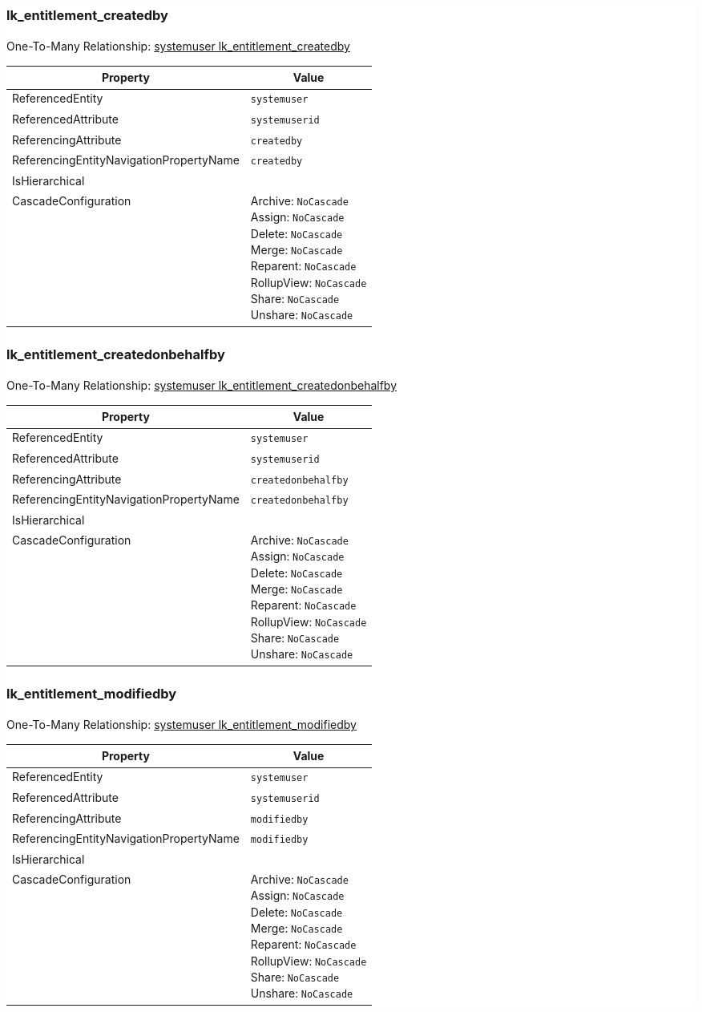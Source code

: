 ### <a name="BKMK_lk_entitlement_createdby"></a> lk_entitlement_createdby

One-To-Many Relationship: [systemuser lk_entitlement_createdby](systemuser.md#BKMK_lk_entitlement_createdby)

|Property|Value|
|---|---|
|ReferencedEntity|`systemuser`|
|ReferencedAttribute|`systemuserid`|
|ReferencingAttribute|`createdby`|
|ReferencingEntityNavigationPropertyName|`createdby`|
|IsHierarchical||
|CascadeConfiguration|Archive: `NoCascade`<br />Assign: `NoCascade`<br />Delete: `NoCascade`<br />Merge: `NoCascade`<br />Reparent: `NoCascade`<br />RollupView: `NoCascade`<br />Share: `NoCascade`<br />Unshare: `NoCascade`|

### <a name="BKMK_lk_entitlement_createdonbehalfby"></a> lk_entitlement_createdonbehalfby

One-To-Many Relationship: [systemuser lk_entitlement_createdonbehalfby](systemuser.md#BKMK_lk_entitlement_createdonbehalfby)

|Property|Value|
|---|---|
|ReferencedEntity|`systemuser`|
|ReferencedAttribute|`systemuserid`|
|ReferencingAttribute|`createdonbehalfby`|
|ReferencingEntityNavigationPropertyName|`createdonbehalfby`|
|IsHierarchical||
|CascadeConfiguration|Archive: `NoCascade`<br />Assign: `NoCascade`<br />Delete: `NoCascade`<br />Merge: `NoCascade`<br />Reparent: `NoCascade`<br />RollupView: `NoCascade`<br />Share: `NoCascade`<br />Unshare: `NoCascade`|

### <a name="BKMK_lk_entitlement_modifiedby"></a> lk_entitlement_modifiedby

One-To-Many Relationship: [systemuser lk_entitlement_modifiedby](systemuser.md#BKMK_lk_entitlement_modifiedby)

|Property|Value|
|---|---|
|ReferencedEntity|`systemuser`|
|ReferencedAttribute|`systemuserid`|
|ReferencingAttribute|`modifiedby`|
|ReferencingEntityNavigationPropertyName|`modifiedby`|
|IsHierarchical||
|CascadeConfiguration|Archive: `NoCascade`<br />Assign: `NoCascade`<br />Delete: `NoCascade`<br />Merge: `NoCascade`<br />Reparent: `NoCascade`<br />RollupView: `NoCascade`<br />Share: `NoCascade`<br />Unshare: `NoCascade`|
